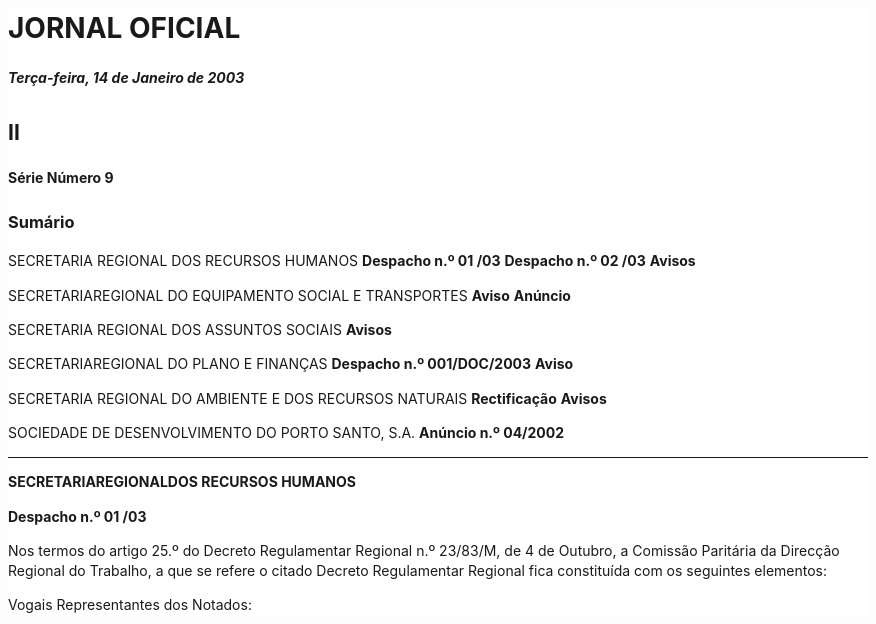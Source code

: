 # JORNAL OFICIAL

##### Terça-feira, 14 de Janeiro de 2003

## II

#### Série Número 9

### **Sumário**

SECRETARIA REGIONAL DOS RECURSOS HUMANOS
**Despacho n.º 01 /03**
**Despacho n.º 02 /03**
**Avisos**


SECRETARIAREGIONAL DO EQUIPAMENTO SOCIAL E TRANSPORTES
**Aviso**
**Anúncio**


SECRETARIA REGIONAL DOS ASSUNTOS SOCIAIS
**Avisos**


SECRETARIAREGIONAL DO PLANO E FINANÇAS
**Despacho n.º 001/DOC/2003**
**Aviso**


SECRETARIA REGIONAL DO AMBIENTE E DOS RECURSOS NATURAIS
**Rectificação**
**Avisos**


SOCIEDADE DE DESENVOLVIMENTO DO PORTO SANTO, S.A.
**Anúncio n.º 04/2002**




---

**SECRETARIAREGIONALDOS RECURSOS HUMANOS**


**Despacho n.º 01 /03**


Nos termos do artigo 25.º do Decreto Regulamentar
Regional n.º 23/83/M, de 4 de Outubro, a Comissão Paritária
da Direcção Regional do Trabalho, a que se refere o citado
Decreto Regulamentar Regional fica constituída com os
seguintes elementos:


Vogais Representantes dos Notados:

